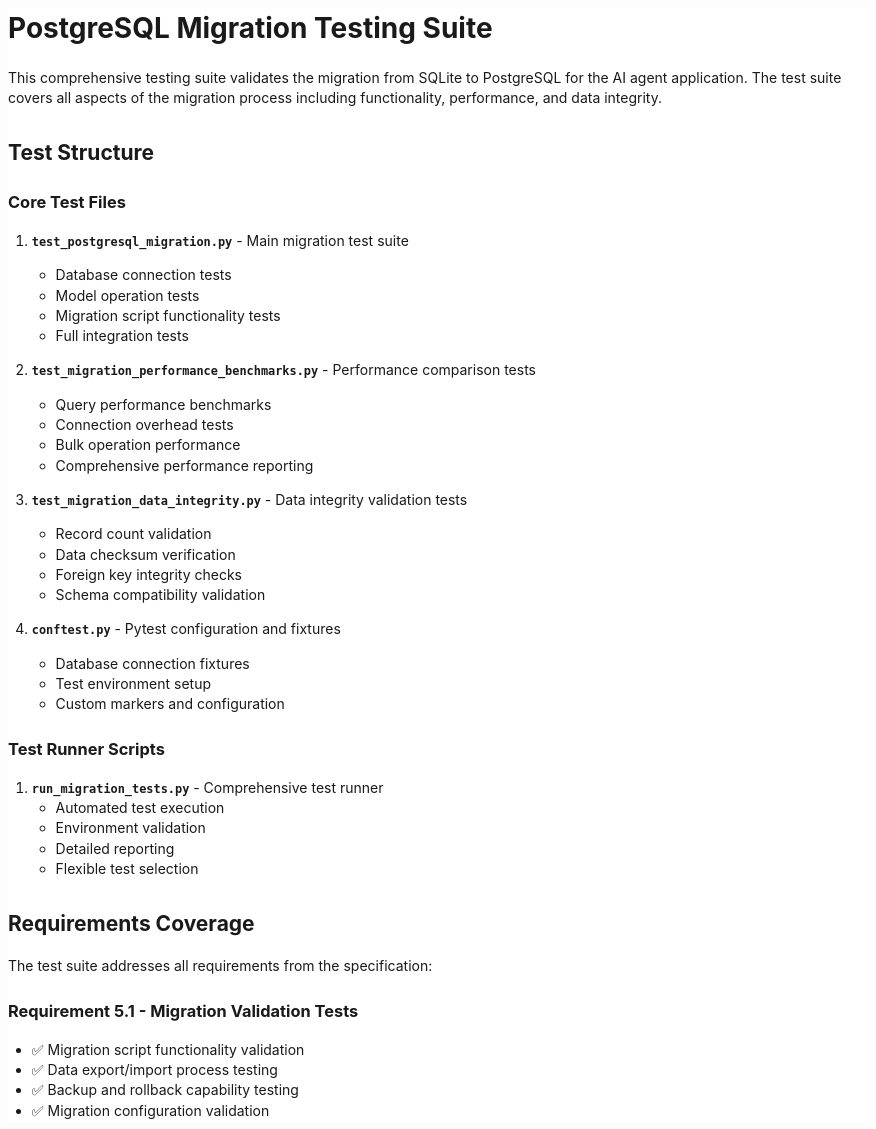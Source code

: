 # PostgreSQL Migration Testing Suite

This comprehensive testing suite validates the migration from SQLite to PostgreSQL for the AI agent application. The test suite covers all aspects of the migration process including functionality, performance, and data integrity.

## Test Structure

### Core Test Files

1. **`test_postgresql_migration.py`** - Main migration test suite
   - Database connection tests
   - Model operation tests
   - Migration script functionality tests
   - Full integration tests

2. **`test_migration_performance_benchmarks.py`** - Performance comparison tests
   - Query performance benchmarks
   - Connection overhead tests
   - Bulk operation performance
   - Comprehensive performance reporting

3. **`test_migration_data_integrity.py`** - Data integrity validation tests
   - Record count validation
   - Data checksum verification
   - Foreign key integrity checks
   - Schema compatibility validation

4. **`conftest.py`** - Pytest configuration and fixtures
   - Database connection fixtures
   - Test environment setup
   - Custom markers and configuration

### Test Runner Scripts

1. **`run_migration_tests.py`** - Comprehensive test runner
   - Automated test execution
   - Environment validation
   - Detailed reporting
   - Flexible test selection

## Requirements Coverage

The test suite addresses all requirements from the specification:

### Requirement 5.1 - Migration Validation Tests
- ✅ Migration script functionality validation
- ✅ Data export/import process testing
- ✅ Backup and rollback capability testing
- ✅ Migration configuration validation
